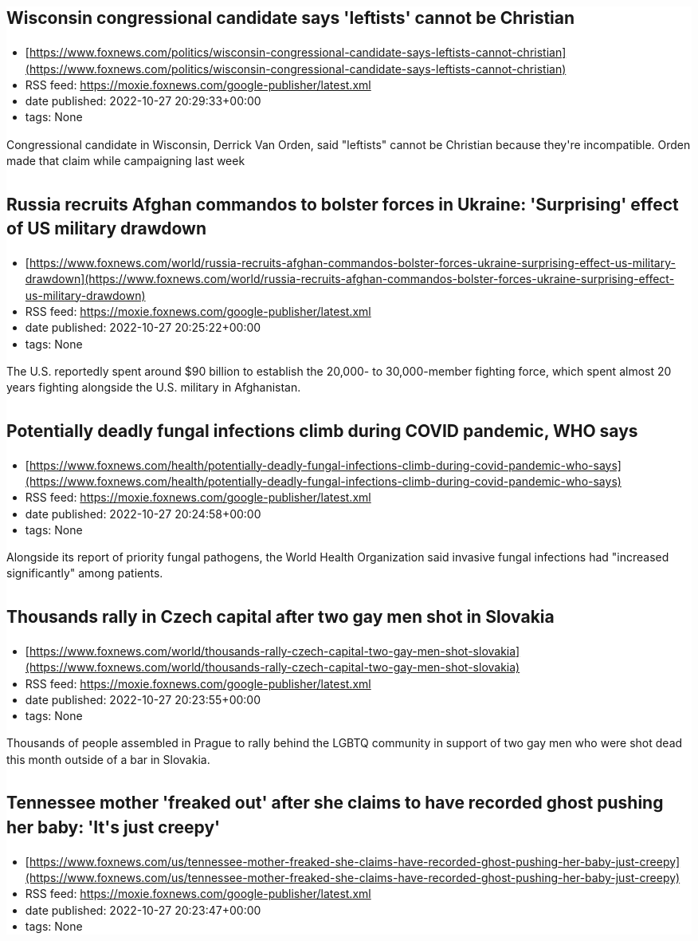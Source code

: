 ## Wisconsin congressional candidate says 'leftists' cannot be Christian
 - [https://www.foxnews.com/politics/wisconsin-congressional-candidate-says-leftists-cannot-christian](https://www.foxnews.com/politics/wisconsin-congressional-candidate-says-leftists-cannot-christian)
 - RSS feed: https://moxie.foxnews.com/google-publisher/latest.xml
 - date published: 2022-10-27 20:29:33+00:00
 - tags: None

Congressional candidate in Wisconsin, Derrick Van Orden, said "leftists" cannot be Christian because they're incompatible. Orden made that claim while campaigning last week

## Russia recruits Afghan commandos to bolster forces in Ukraine: 'Surprising' effect of US military drawdown
 - [https://www.foxnews.com/world/russia-recruits-afghan-commandos-bolster-forces-ukraine-surprising-effect-us-military-drawdown](https://www.foxnews.com/world/russia-recruits-afghan-commandos-bolster-forces-ukraine-surprising-effect-us-military-drawdown)
 - RSS feed: https://moxie.foxnews.com/google-publisher/latest.xml
 - date published: 2022-10-27 20:25:22+00:00
 - tags: None

The U.S. reportedly spent around $90 billion to establish the 20,000- to 30,000-member fighting force, which spent almost 20 years fighting alongside the U.S. military in Afghanistan.

## Potentially deadly fungal infections climb during COVID pandemic, WHO says
 - [https://www.foxnews.com/health/potentially-deadly-fungal-infections-climb-during-covid-pandemic-who-says](https://www.foxnews.com/health/potentially-deadly-fungal-infections-climb-during-covid-pandemic-who-says)
 - RSS feed: https://moxie.foxnews.com/google-publisher/latest.xml
 - date published: 2022-10-27 20:24:58+00:00
 - tags: None

Alongside its report of priority fungal pathogens, the World Health Organization said invasive fungal infections had "increased significantly" among patients.

## Thousands rally in Czech capital after two gay men shot in Slovakia
 - [https://www.foxnews.com/world/thousands-rally-czech-capital-two-gay-men-shot-slovakia](https://www.foxnews.com/world/thousands-rally-czech-capital-two-gay-men-shot-slovakia)
 - RSS feed: https://moxie.foxnews.com/google-publisher/latest.xml
 - date published: 2022-10-27 20:23:55+00:00
 - tags: None

Thousands of people assembled in Prague to rally behind the LGBTQ community in support of two gay men who were shot dead this month outside of a bar in Slovakia.

## Tennessee mother 'freaked out' after she claims to have recorded ghost pushing her baby: 'It's just creepy'
 - [https://www.foxnews.com/us/tennessee-mother-freaked-she-claims-have-recorded-ghost-pushing-her-baby-just-creepy](https://www.foxnews.com/us/tennessee-mother-freaked-she-claims-have-recorded-ghost-pushing-her-baby-just-creepy)
 - RSS feed: https://moxie.foxnews.com/google-publisher/latest.xml
 - date published: 2022-10-27 20:23:47+00:00
 - tags: None
